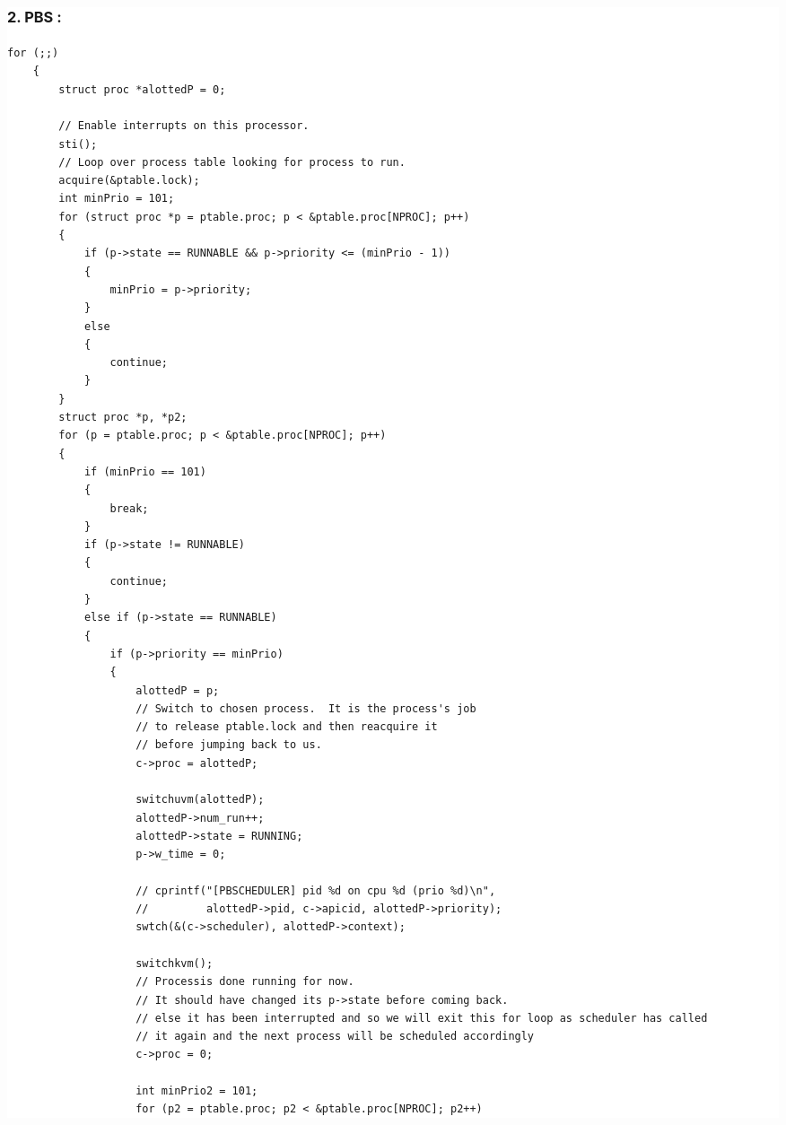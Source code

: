 ### 2. PBS :

```
for (;;)
	{
		struct proc *alottedP = 0;

		// Enable interrupts on this processor.
		sti();
		// Loop over process table looking for process to run.
		acquire(&ptable.lock);
		int minPrio = 101;
		for (struct proc *p = ptable.proc; p < &ptable.proc[NPROC]; p++)
		{
			if (p->state == RUNNABLE && p->priority <= (minPrio - 1))
			{
				minPrio = p->priority;
			}
			else
			{
				continue;
			}
		}
		struct proc *p, *p2;
		for (p = ptable.proc; p < &ptable.proc[NPROC]; p++)
		{
			if (minPrio == 101)
			{
				break;
			}
			if (p->state != RUNNABLE)
			{
				continue;
			}
			else if (p->state == RUNNABLE)
			{
				if (p->priority == minPrio)
				{
					alottedP = p;
					// Switch to chosen process.  It is the process's job
					// to release ptable.lock and then reacquire it
					// before jumping back to us.
					c->proc = alottedP;

					switchuvm(alottedP);
					alottedP->num_run++;
					alottedP->state = RUNNING;
					p->w_time = 0;

					// cprintf("[PBSCHEDULER] pid %d on cpu %d (prio %d)\n",
					//         alottedP->pid, c->apicid, alottedP->priority);
					swtch(&(c->scheduler), alottedP->context);

					switchkvm();
					// Processis done running for now.
					// It should have changed its p->state before coming back.
					// else it has been interrupted and so we will exit this for loop as scheduler has called
					// it again and the next process will be scheduled accordingly
					c->proc = 0;

					int minPrio2 = 101;
					for (p2 = ptable.proc; p2 < &ptable.proc[NPROC]; p2++)
```
